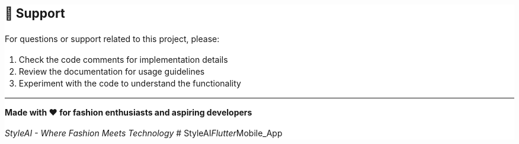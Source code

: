 ## 💬 Support

For questions or support related to this project, please:
1. Check the code comments for implementation details
2. Review the documentation for usage guidelines
3. Experiment with the code to understand the functionality

---

**Made with ❤️ for fashion enthusiasts and aspiring developers**

*StyleAI - Where Fashion Meets Technology*
#   S t y l e A I _ F l u t t e r _ M o b i l e _ A p p 
 
 
